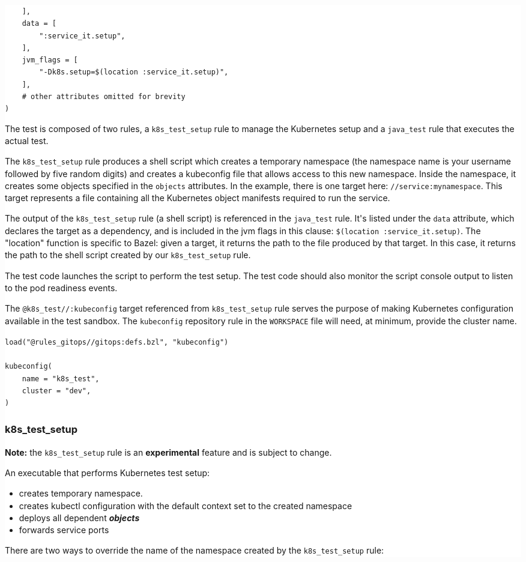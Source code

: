 ```starlark
    ],
    data = [
        ":service_it.setup",
    ],
    jvm_flags = [
        "-Dk8s.setup=$(location :service_it.setup)",
    ],
    # other attributes omitted for brevity
)
```
The test is composed of two rules, a `k8s_test_setup` rule to manage the Kubernetes setup and a `java_test` rule that executes the actual test.

The `k8s_test_setup` rule produces a shell script which creates a temporary namespace (the namespace name is your username followed by five random digits) and creates a kubeconfig file that allows access to this new namespace. Inside the namespace, it creates some objects specified in the `objects` attributes. In the example, there is one target here: `//service:mynamespace`. This target represents a file containing all the Kubernetes object manifests required to run the service.

The output of the `k8s_test_setup` rule (a shell script) is referenced in the `java_test` rule. It's listed under the `data` attribute, which declares the target as a dependency, and is included in the jvm flags in this clause: `$(location :service_it.setup)`. The "location" function is specific to Bazel: given a target, it returns the path to the file produced by that target. In this case, it returns the path to the shell script created by our `k8s_test_setup` rule.

The test code launches the script to perform the test setup. The test code should also monitor the script console output to listen to the pod readiness events.

The `@k8s_test//:kubeconfig` target referenced from `k8s_test_setup` rule serves the purpose of making Kubernetes configuration available in the test sandbox. The `kubeconfig` repository rule in the `WORKSPACE` file will need, at minimum, provide the cluster name.

```starlark
load("@rules_gitops//gitops:defs.bzl", "kubeconfig")

kubeconfig(
    name = "k8s_test",
    cluster = "dev",
)
```

<a name="k8s_test_setup"></a>
### k8s_test_setup

**Note:** the `k8s_test_setup` rule is an **experimental** feature and is subject to change.

An executable that performs Kubernetes test setup:

- creates temporary namespace.
- creates kubectl configuration with the default context set to the created namespace
- deploys all dependent ***objects***
- forwards service ports

There are two ways to override the name of the namespace created by the `k8s_test_setup` rule:
